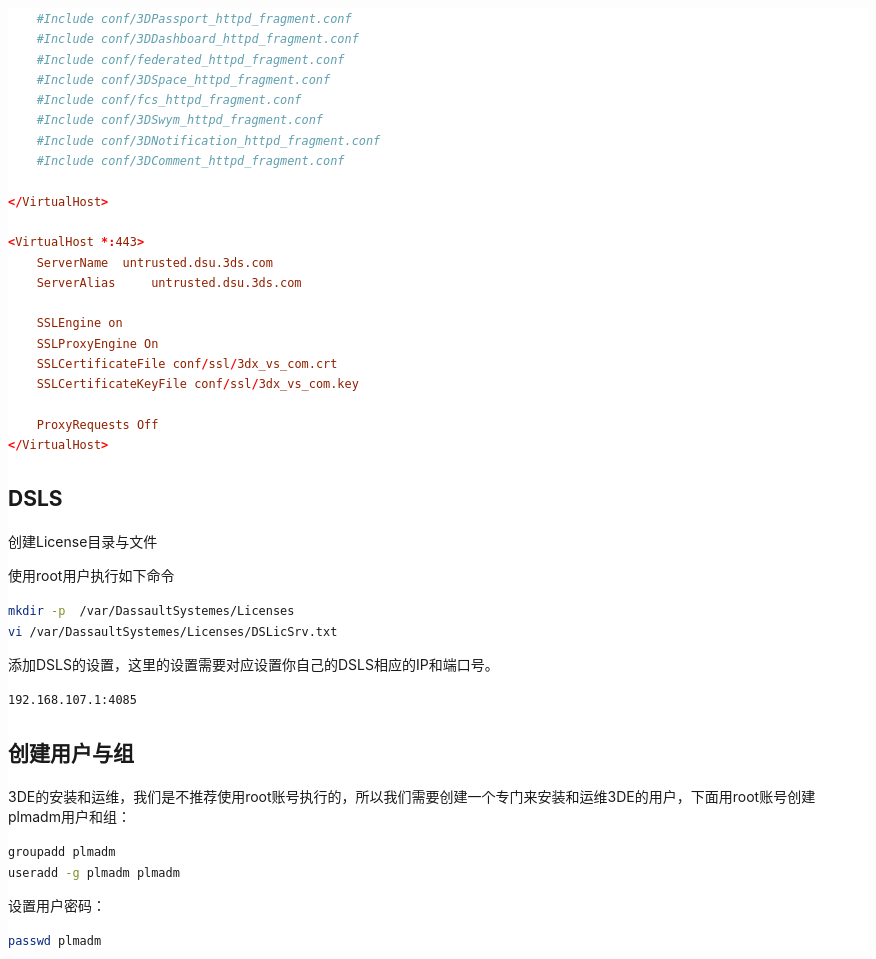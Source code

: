 ```conf
	#Include conf/3DPassport_httpd_fragment.conf
	#Include conf/3DDashboard_httpd_fragment.conf
	#Include conf/federated_httpd_fragment.conf
	#Include conf/3DSpace_httpd_fragment.conf
	#Include conf/fcs_httpd_fragment.conf
	#Include conf/3DSwym_httpd_fragment.conf
	#Include conf/3DNotification_httpd_fragment.conf
	#Include conf/3DComment_httpd_fragment.conf

</VirtualHost>

<VirtualHost *:443>
	ServerName	untrusted.dsu.3ds.com
	ServerAlias     untrusted.dsu.3ds.com

	SSLEngine on
	SSLProxyEngine On
	SSLCertificateFile conf/ssl/3dx_vs_com.crt
	SSLCertificateKeyFile conf/ssl/3dx_vs_com.key
	
	ProxyRequests Off 
</VirtualHost>

```



## DSLS

创建License目录与文件

使用root用户执行如下命令
```bash
mkdir -p  /var/DassaultSystemes/Licenses
vi /var/DassaultSystemes/Licenses/DSLicSrv.txt
```

添加DSLS的设置，这里的设置需要对应设置你自己的DSLS相应的IP和端口号。

```bash
192.168.107.1:4085
```

## 创建用户与组

3DE的安装和运维，我们是不推荐使用root账号执行的，所以我们需要创建一个专门来安装和运维3DE的用户，下面用root账号创建plmadm用户和组：

```bash
groupadd plmadm
useradd -g plmadm plmadm
```

设置用户密码：

```bash
passwd plmadm
```
